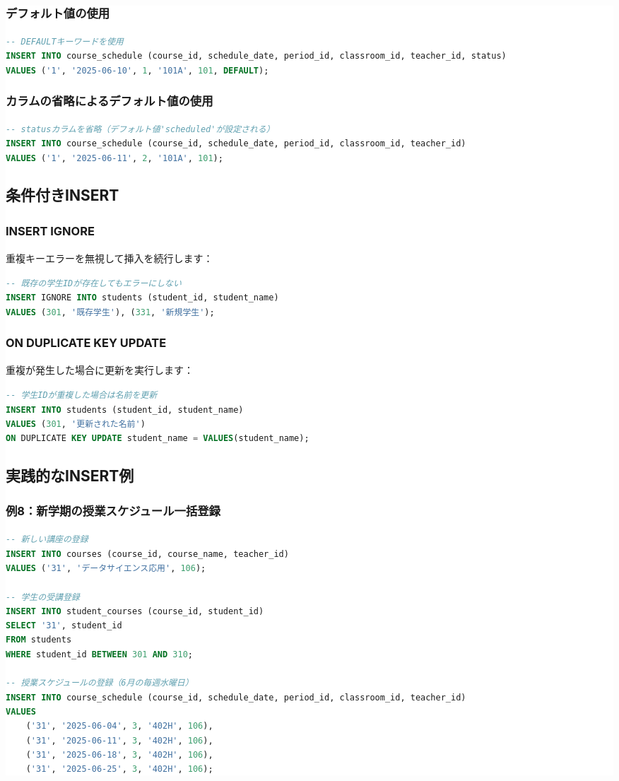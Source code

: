 ### デフォルト値の使用

```sql
-- DEFAULTキーワードを使用
INSERT INTO course_schedule (course_id, schedule_date, period_id, classroom_id, teacher_id, status)
VALUES ('1', '2025-06-10', 1, '101A', 101, DEFAULT);
```

### カラムの省略によるデフォルト値の使用

```sql
-- statusカラムを省略（デフォルト値'scheduled'が設定される）
INSERT INTO course_schedule (course_id, schedule_date, period_id, classroom_id, teacher_id)
VALUES ('1', '2025-06-11', 2, '101A', 101);
```

## 条件付きINSERT

### INSERT IGNORE

重複キーエラーを無視して挿入を続行します：

```sql
-- 既存の学生IDが存在してもエラーにしない
INSERT IGNORE INTO students (student_id, student_name)
VALUES (301, '既存学生'), (331, '新規学生');
```

### ON DUPLICATE KEY UPDATE

重複が発生した場合に更新を実行します：

```sql
-- 学生IDが重複した場合は名前を更新
INSERT INTO students (student_id, student_name)
VALUES (301, '更新された名前')
ON DUPLICATE KEY UPDATE student_name = VALUES(student_name);
```

## 実践的なINSERT例

### 例8：新学期の授業スケジュール一括登録

```sql
-- 新しい講座の登録
INSERT INTO courses (course_id, course_name, teacher_id)
VALUES ('31', 'データサイエンス応用', 106);

-- 学生の受講登録
INSERT INTO student_courses (course_id, student_id)
SELECT '31', student_id
FROM students
WHERE student_id BETWEEN 301 AND 310;

-- 授業スケジュールの登録（6月の毎週水曜日）
INSERT INTO course_schedule (course_id, schedule_date, period_id, classroom_id, teacher_id)
VALUES 
    ('31', '2025-06-04', 3, '402H', 106),
    ('31', '2025-06-11', 3, '402H', 106),
    ('31', '2025-06-18', 3, '402H', 106),
    ('31', '2025-06-25', 3, '402H', 106);
```
